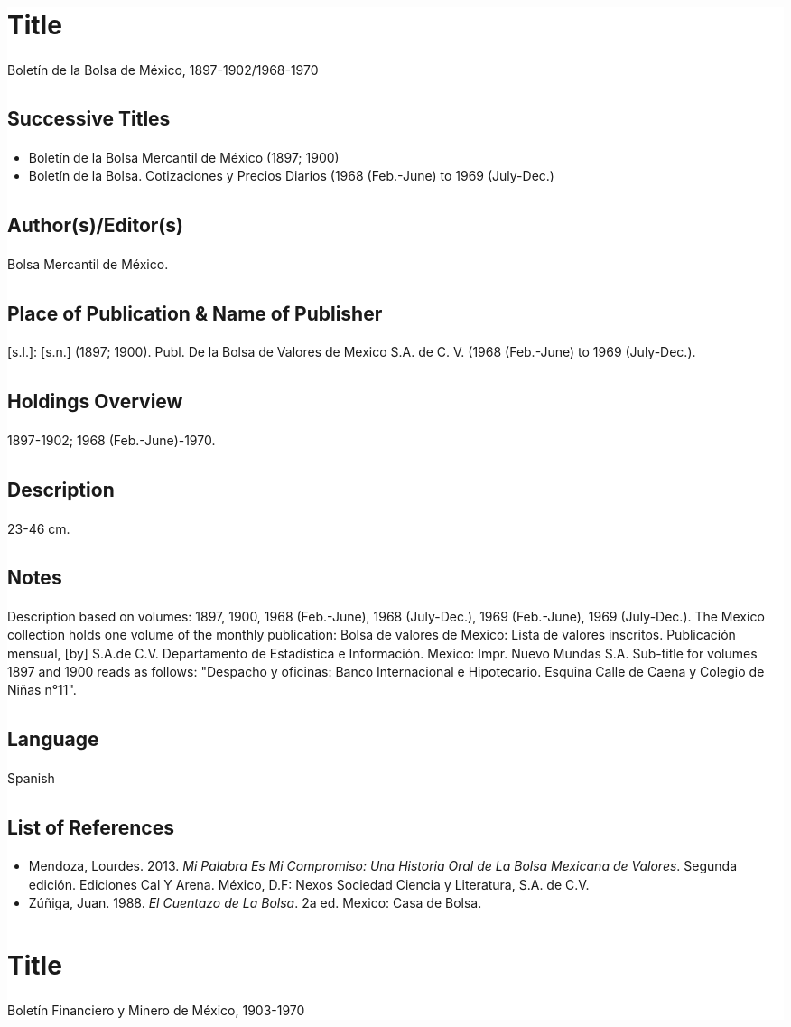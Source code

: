 # Title

Boletín de la Bolsa de México, 1897-1902/1968-1970

## Successive Titles

* Boletín de la Bolsa Mercantil de México (1897; 1900)
* Boletín de la Bolsa. Cotizaciones y Precios Diarios (1968 (Feb.-June) to 1969 (July-Dec.)

## Author(s)/Editor(s)

Bolsa Mercantil de México.

## Place of Publication & Name of Publisher

[s.l.]: [s.n.] (1897; 1900). Publ. De la Bolsa de Valores de Mexico S.A. de C. V. (1968 (Feb.-June) to 1969 (July-Dec.). 

## Holdings Overview

1897-1902; 1968 (Feb.-June)-1970.

## Description

23-46 cm.

## Notes

Description based on volumes: 1897, 1900, 1968 (Feb.-June), 1968 (July-Dec.), 1969 (Feb.-June), 1969 (July-Dec.). 
The Mexico collection holds one volume of the monthly publication: Bolsa de valores de Mexico: Lista de valores inscritos. Publicación mensual, [by] S.A.de C.V. Departamento de Estadística e Información. Mexico: Impr. Nuevo Mundas S.A. 
Sub-title for volumes 1897 and 1900 reads as follows: "Despacho y oficinas: Banco Internacional e Hipotecario. Esquina Calle de Caena y Colegio de Niñas n°11".

## Language

Spanish

## List of References

* Mendoza, Lourdes. 2013. *Mi Palabra Es Mi Compromiso: Una Historia Oral de La Bolsa Mexicana de Valores*. Segunda edición. Ediciones Cal Y Arena. México, D.F: Nexos Sociedad Ciencia y Literatura, S.A. de C.V.
* Zúñiga, Juan. 1988. *El Cuentazo de La Bolsa*. 2a ed. Mexico: Casa de Bolsa.

# Title

Boletín Financiero y Minero de México, 1903-1970
